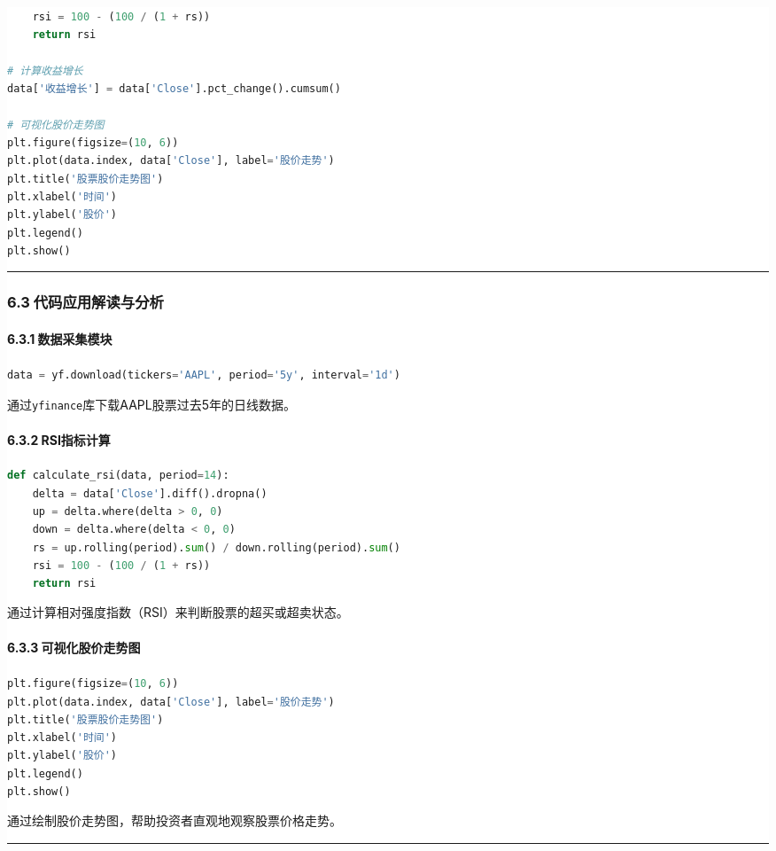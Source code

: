 ```python
    rsi = 100 - (100 / (1 + rs))
    return rsi

# 计算收益增长
data['收益增长'] = data['Close'].pct_change().cumsum()

# 可视化股价走势图
plt.figure(figsize=(10, 6))
plt.plot(data.index, data['Close'], label='股价走势')
plt.title('股票股价走势图')
plt.xlabel('时间')
plt.ylabel('股价')
plt.legend()
plt.show()
```

---

### 6.3 代码应用解读与分析

#### 6.3.1 数据采集模块

```python
data = yf.download(tickers='AAPL', period='5y', interval='1d')
```

通过`yfinance`库下载AAPL股票过去5年的日线数据。

#### 6.3.2 RSI指标计算

```python
def calculate_rsi(data, period=14):
    delta = data['Close'].diff().dropna()
    up = delta.where(delta > 0, 0)
    down = delta.where(delta < 0, 0)
    rs = up.rolling(period).sum() / down.rolling(period).sum()
    rsi = 100 - (100 / (1 + rs))
    return rsi
```

通过计算相对强度指数（RSI）来判断股票的超买或超卖状态。

#### 6.3.3 可视化股价走势图

```python
plt.figure(figsize=(10, 6))
plt.plot(data.index, data['Close'], label='股价走势')
plt.title('股票股价走势图')
plt.xlabel('时间')
plt.ylabel('股价')
plt.legend()
plt.show()
```

通过绘制股价走势图，帮助投资者直观地观察股票价格走势。

---